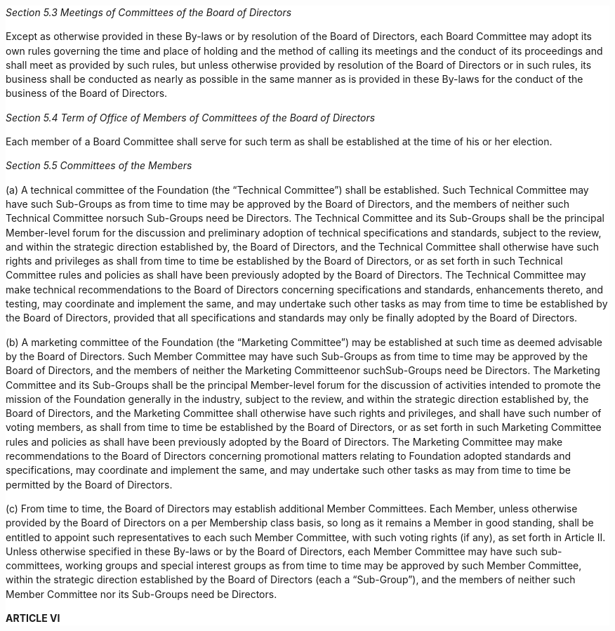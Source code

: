 _Section 5.3      Meetings of Committees of the Board of Directors_

Except as otherwise provided in these By-laws or by resolution of the Board of Directors, each Board Committee may adopt its own rules governing the time and place of holding and the method of calling its meetings and the conduct of its proceedings and shall meet as provided by such rules, but unless otherwise provided by resolution of the Board of Directors or in such rules, its business shall be conducted as nearly as possible in the same manner as is provided in these By-laws for the conduct of the business of the Board of Directors.

_Section 5.4      Term of Office of Members of Committees of the Board of Directors_

Each member of a Board Committee shall serve for such term as shall be established at the time of his or her election.

_Section 5.5      Committees of the Members_

(a)  A technical committee of the Foundation (the “Technical Committee”) shall be established.  Such Technical Committee may have such Sub-Groups as from time to time may be approved by the Board of Directors, and the members of neither such Technical Committee norsuch Sub-Groups need be Directors.  The Technical Committee and its Sub-Groups shall be the principal Member-level forum for the discussion and preliminary adoption of technical specifications and standards, subject to the review, and within the strategic direction established by, the Board of Directors, and the Technical Committee shall otherwise have such rights and privileges as shall from time to time be established by the Board of Directors, or as set forth in such Technical Committee rules and policies as shall have been previously adopted by the Board of Directors.  The Technical Committee may make technical recommendations to the Board of Directors concerning specifications and standards, enhancements thereto, and testing, may coordinate and implement the same, and may undertake such other tasks as may from time to time be established by the Board of Directors, provided that all specifications and standards may only be finally adopted by the Board of Directors.

(b)  A marketing committee of the Foundation (the “Marketing Committee”) may be established at such time as deemed advisable by the Board of Directors.  Such Member Committee may have such Sub-Groups as from time to time may be approved by the Board of Directors, and the members of neither the Marketing Committeenor suchSub-Groups need be Directors.  The Marketing Committee and its Sub-Groups shall be the principal Member-level forum for the discussion of activities intended to promote the mission of the Foundation generally in the industry, subject to the review, and within the strategic direction established by, the Board of Directors, and the Marketing Committee shall otherwise have such rights and privileges, and shall have such number of voting members, as shall from time to time be established by the Board of Directors, or as set forth in such Marketing Committee rules and policies as shall have been previously adopted by the Board of Directors.  The Marketing Committee may make recommendations to the Board of Directors concerning promotional matters relating to Foundation adopted standards and specifications, may coordinate and implement the same, and may undertake such other tasks as may from time to time be permitted by the Board of Directors.

(c)  From time to time, the Board of Directors may establish additional Member Committees.  Each Member, unless otherwise provided by the Board of Directors on a per Membership class basis, so long as it remains a Member in good standing, shall be entitled to appoint such representatives to each such Member Committee, with such voting rights (if any), as set forth in Article II.  Unless otherwise specified in these By-laws or by the Board of Directors, each Member Committee may have such sub-committees, working groups and special interest groups as from time to time may be approved by such Member Committee, within the strategic direction established by the Board of Directors (each a “Sub-Group”), and the members of neither such Member Committee nor its Sub-Groups need be Directors.

**ARTICLE VI**
